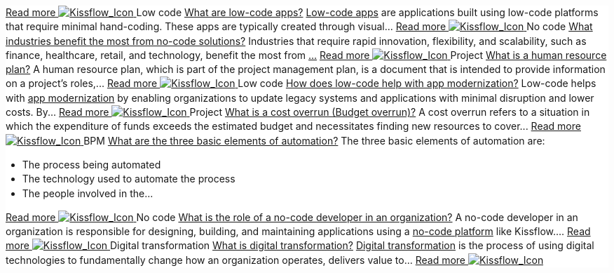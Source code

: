 [Read more ![Kissflow_Icon](https://kissflow.com/hubfs/button-arrow.svg) ](https://kissflow.com/faq/</faq/citizen-development-changing-the-it-landscape>)
Low code
[What are low-code apps?](https://kissflow.com/faq/</faq/what-are-low-code-apps>)
[Low-code apps](https://kissflow.com/faq/<https:/kissflow.com/low-code/low-code-development-platform-launchpad-build-apps-easily/>) are applications built using low-code platforms that require minimal hand-coding. These apps are typically created through visual...
[Read more ![Kissflow_Icon](https://kissflow.com/hubfs/button-arrow.svg) ](https://kissflow.com/faq/</faq/what-are-low-code-apps>)
No code
[What industries benefit the most from no-code solutions?](https://kissflow.com/faq/</faq/what-industries-benefit-the-most-from-no-code-solutions>)
Industries that require rapid innovation, flexibility, and scalability, such as finance, healthcare, retail, and technology, benefit the most from [...](https://kissflow.com/faq/<https:/kissflow.com/no-code/no-code-solutions/>)
[Read more ![Kissflow_Icon](https://kissflow.com/hubfs/button-arrow.svg) ](https://kissflow.com/faq/</faq/what-industries-benefit-the-most-from-no-code-solutions>)
Project
[What is a human resource plan?](https://kissflow.com/faq/</faq/human-resource-plan>)
A human resource plan, which is part of the project management plan, is a document that is intended to provide information on a project’s roles,...
[Read more ![Kissflow_Icon](https://kissflow.com/hubfs/button-arrow.svg) ](https://kissflow.com/faq/</faq/human-resource-plan>)
Low code
[How does low-code help with app modernization?](https://kissflow.com/faq/</faq/how-does-low-code-help-with-app-modernization>)
Low-code helps with [app modernization](https://kissflow.com/faq/<https:/kissflow.com/low-code/enterprise-application-modernization/>) by enabling organizations to update legacy systems and applications with minimal disruption and lower costs. By...
[Read more ![Kissflow_Icon](https://kissflow.com/hubfs/button-arrow.svg) ](https://kissflow.com/faq/</faq/how-does-low-code-help-with-app-modernization>)
Project
[What is a cost overrun (Budget overrun)?](https://kissflow.com/faq/</faq/cost-overrun-budget-overrun>)
A cost overrun refers to a situation in which the expenditure of funds exceeds the estimated budget and necessitates finding new resources to cover...
[Read more ![Kissflow_Icon](https://kissflow.com/hubfs/button-arrow.svg) ](https://kissflow.com/faq/</faq/cost-overrun-budget-overrun>)
BPM
[What are the three basic elements of automation?](https://kissflow.com/faq/</faq/what-are-the-three-basic-elements-of-automation>)
The three basic elements of automation are:
  * The process being automated
  * The technology used to automate the process
  * The people involved in the...


[Read more ![Kissflow_Icon](https://kissflow.com/hubfs/button-arrow.svg) ](https://kissflow.com/faq/</faq/what-are-the-three-basic-elements-of-automation>)
No code
[What is the role of a no-code developer in an organization?](https://kissflow.com/faq/</faq/what-is-the-role-of-a-no-code-developer-in-an-organization>)
A no-code developer in an organization is responsible for designing, building, and maintaining applications using a [no-code platform](https://kissflow.com/faq/<https:/kissflow.com/no-code/no-code-solutions/>) like Kissflow....
[Read more ![Kissflow_Icon](https://kissflow.com/hubfs/button-arrow.svg) ](https://kissflow.com/faq/</faq/what-is-the-role-of-a-no-code-developer-in-an-organization>)
Digital transformation
[What is digital transformation?](https://kissflow.com/faq/</faq/what-is-digital-transformation>)
[Digital transformation](https://kissflow.com/faq/<https:/kissflow.com/digital-transformation/what-is-digital-transformation/>) is the process of using digital technologies to fundamentally change how an organization operates, delivers value to...
[Read more ![Kissflow_Icon](https://kissflow.com/hubfs/button-arrow.svg) ](https://kissflow.com/faq/</faq/what-is-digital-transformation>)